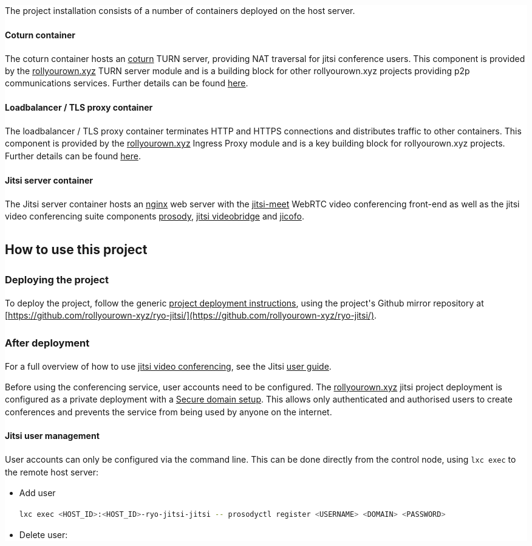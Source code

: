 The project installation consists of a number of containers deployed on the host server.

#### Coturn container

The coturn container hosts an [coturn](https://github.com/coturn/coturn/) TURN server, providing NAT traversal for jitsi conference users. This component is provided by the [rollyourown.xyz](https://rollyourown.xyz) TURN server module and is a building block for other rollyourown.xyz projects providing p2p communications services. Further details can be found [here](/rollyourown/project_modules/ryo-coturn/).

#### Loadbalancer / TLS proxy container

The loadbalancer / TLS proxy container terminates HTTP and HTTPS connections and distributes traffic to other containers. This component is provided by the [rollyourown.xyz](https://rollyourown.xyz) Ingress Proxy module and is a key building block for rollyourown.xyz projects. Further details can be found [here](/rollyourown/project_modules/ryo-ingress-proxy/).

#### Jitsi server container

The Jitsi server container hosts an [nginx](https://nginx.org/) web server with the [jitsi-meet](https://github.com/jitsi/jitsi-meet) WebRTC video conferencing front-end as well as the jitsi video conferencing suite components [prosody]((https://prosody.im/)), [jitsi videobridge](https://github.com/jitsi/jitsi-videobridge) and [jicofo](https://github.com/jitsi/jicofo).

## How to use this project

### Deploying the project

To deploy the project, follow the generic [project deployment instructions](/rollyourown/projects/how_to_deploy/), using the project's Github mirror repository at [https://github.com/rollyourown-xyz/ryo-jitsi/](https://github.com/rollyourown-xyz/ryo-jitsi/).

### After deployment

For a full overview of how to use [jitsi video conferencing](https://jitsi.org/), see the Jitsi [user guide](https://jitsi.github.io/handbook/docs/user-guide/user-guide-start).

Before using the conferencing service, user accounts need to be configured. The [rollyourown.xyz](https://rollyourown.xyz) jitsi project deployment is configured as a private deployment with a [Secure domain setup](https://jitsi.github.io/handbook/docs/devops-guide/secure-domain). This allows only authenticated and authorised users to create conferences and prevents the service from being used by anyone on the internet.

#### Jitsi user management

User accounts can only be configured via the command line. This can be done directly from the control node, using `lxc exec` to the remote host server:

- Add user

    ```bash
    lxc exec <HOST_ID>:<HOST_ID>-ryo-jitsi-jitsi -- prosodyctl register <USERNAME> <DOMAIN> <PASSWORD>
    ```

- Delete user:
